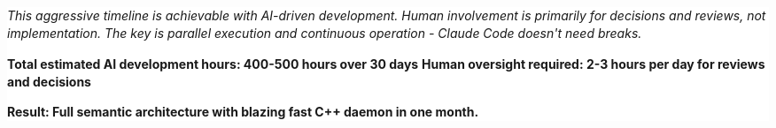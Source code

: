 
*This aggressive timeline is achievable with AI-driven development. Human involvement is primarily for decisions and reviews, not implementation. The key is parallel execution and continuous operation - Claude Code doesn't need breaks.*

**Total estimated AI development hours: 400-500 hours over 30 days**
**Human oversight required: 2-3 hours per day for reviews and decisions**

**Result: Full semantic architecture with blazing fast C++ daemon in one month.**